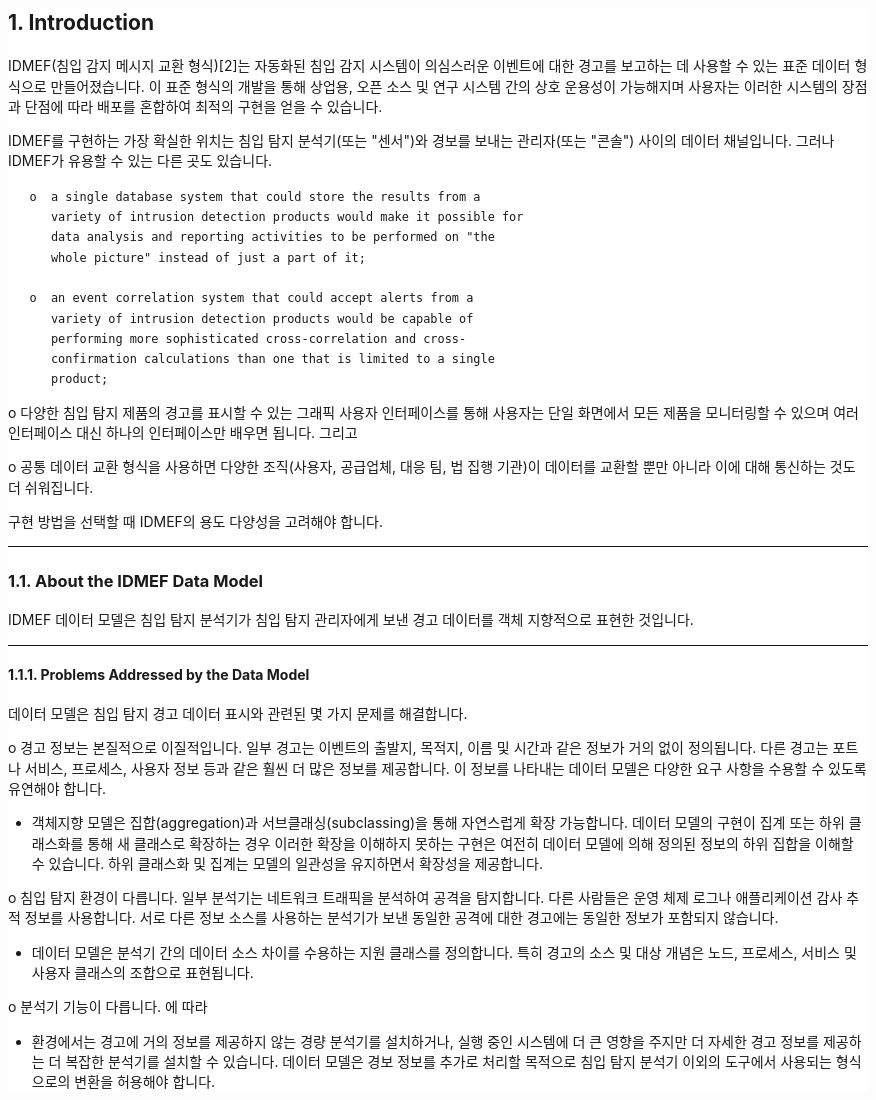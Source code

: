 ## **1.  Introduction**

IDMEF\(침입 감지 메시지 교환 형식\)\[2\]는 자동화된 침입 감지 시스템이 의심스러운 이벤트에 대한 경고를 보고하는 데 사용할 수 있는 표준 데이터 형식으로 만들어졌습니다. 이 표준 형식의 개발을 통해 상업용, 오픈 소스 및 연구 시스템 간의 상호 운용성이 가능해지며 사용자는 이러한 시스템의 장점과 단점에 따라 배포를 혼합하여 최적의 구현을 얻을 수 있습니다.

IDMEF를 구현하는 가장 확실한 위치는 침입 탐지 분석기\(또는 "센서"\)와 경보를 보내는 관리자\(또는 "콘솔"\) 사이의 데이터 채널입니다. 그러나 IDMEF가 유용할 수 있는 다른 곳도 있습니다.

```text
   o  a single database system that could store the results from a
      variety of intrusion detection products would make it possible for
      data analysis and reporting activities to be performed on "the
      whole picture" instead of just a part of it;

   o  an event correlation system that could accept alerts from a
      variety of intrusion detection products would be capable of
      performing more sophisticated cross-correlation and cross-
      confirmation calculations than one that is limited to a single
      product;
```

o 다양한 침입 탐지 제품의 경고를 표시할 수 있는 그래픽 사용자 인터페이스를 통해 사용자는 단일 화면에서 모든 제품을 모니터링할 수 있으며 여러 인터페이스 대신 하나의 인터페이스만 배우면 됩니다. 그리고

o 공통 데이터 교환 형식을 사용하면 다양한 조직\(사용자, 공급업체, 대응 팀, 법 집행 기관\)이 데이터를 교환할 뿐만 아니라 이에 대해 통신하는 것도 더 쉬워집니다.

구현 방법을 선택할 때 IDMEF의 용도 다양성을 고려해야 합니다.

---
### **1.1.  About the IDMEF Data Model**

IDMEF 데이터 모델은 침입 탐지 분석기가 침입 탐지 관리자에게 보낸 경고 데이터를 객체 지향적으로 표현한 것입니다.

---
#### **1.1.1.  Problems Addressed by the Data Model**

데이터 모델은 침입 탐지 경고 데이터 표시와 관련된 몇 가지 문제를 해결합니다.

o 경고 정보는 본질적으로 이질적입니다. 일부 경고는 이벤트의 출발지, 목적지, 이름 및 시간과 같은 정보가 거의 없이 정의됩니다. 다른 경고는 포트나 서비스, 프로세스, 사용자 정보 등과 같은 훨씬 더 많은 정보를 제공합니다. 이 정보를 나타내는 데이터 모델은 다양한 요구 사항을 수용할 수 있도록 유연해야 합니다.

- 객체지향 모델은 집합\(aggregation\)과 서브클래싱\(subclassing\)을 통해 자연스럽게 확장 가능합니다. 데이터 모델의 구현이 집계 또는 하위 클래스화를 통해 새 클래스로 확장하는 경우 이러한 확장을 이해하지 못하는 구현은 여전히 ​​데이터 모델에 의해 정의된 정보의 하위 집합을 이해할 수 있습니다. 하위 클래스화 및 집계는 모델의 일관성을 유지하면서 확장성을 제공합니다.

o 침입 탐지 환경이 다릅니다. 일부 분석기는 네트워크 트래픽을 분석하여 공격을 탐지합니다. 다른 사람들은 운영 체제 로그나 애플리케이션 감사 추적 정보를 사용합니다. 서로 다른 정보 소스를 사용하는 분석기가 보낸 동일한 공격에 대한 경고에는 동일한 정보가 포함되지 않습니다.

- 데이터 모델은 분석기 간의 데이터 소스 차이를 수용하는 지원 클래스를 정의합니다. 특히 경고의 소스 및 대상 개념은 노드, 프로세스, 서비스 및 사용자 클래스의 조합으로 표현됩니다.

o 분석기 기능이 다릅니다. 에 따라

- 환경에서는 경고에 거의 정보를 제공하지 않는 경량 분석기를 설치하거나, ​​실행 중인 시스템에 더 큰 영향을 주지만 더 자세한 경고 정보를 제공하는 더 복잡한 분석기를 설치할 수 있습니다. 데이터 모델은 경보 정보를 추가로 처리할 목적으로 침입 탐지 분석기 이외의 도구에서 사용되는 형식으로의 변환을 허용해야 합니다.
